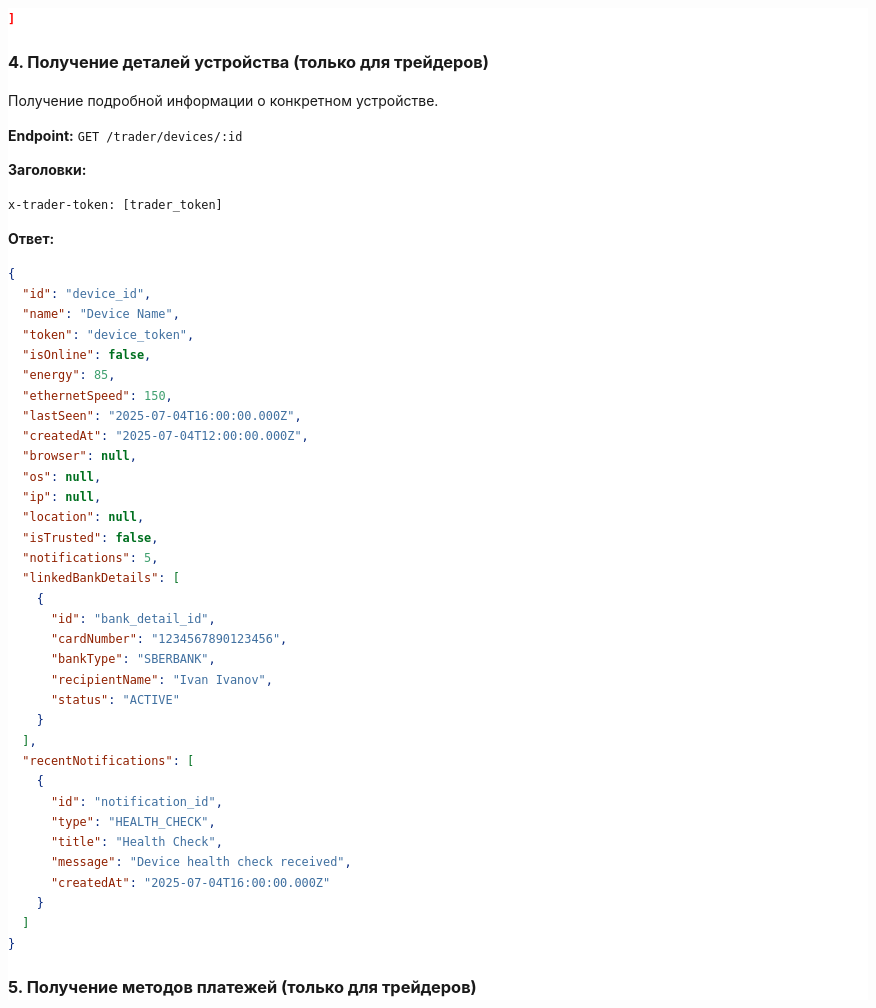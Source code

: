 ```json
]
```

### 4. Получение деталей устройства (только для трейдеров)

Получение подробной информации о конкретном устройстве.

**Endpoint:** `GET /trader/devices/:id`

**Заголовки:**
```
x-trader-token: [trader_token]
```

**Ответ:**
```json
{
  "id": "device_id",
  "name": "Device Name",
  "token": "device_token",
  "isOnline": false,
  "energy": 85,
  "ethernetSpeed": 150,
  "lastSeen": "2025-07-04T16:00:00.000Z",
  "createdAt": "2025-07-04T12:00:00.000Z",
  "browser": null,
  "os": null,
  "ip": null,
  "location": null,
  "isTrusted": false,
  "notifications": 5,
  "linkedBankDetails": [
    {
      "id": "bank_detail_id",
      "cardNumber": "1234567890123456",
      "bankType": "SBERBANK",
      "recipientName": "Ivan Ivanov",
      "status": "ACTIVE"
    }
  ],
  "recentNotifications": [
    {
      "id": "notification_id",
      "type": "HEALTH_CHECK",
      "title": "Health Check",
      "message": "Device health check received",
      "createdAt": "2025-07-04T16:00:00.000Z"
    }
  ]
}
```

### 5. Получение методов платежей (только для трейдеров)
